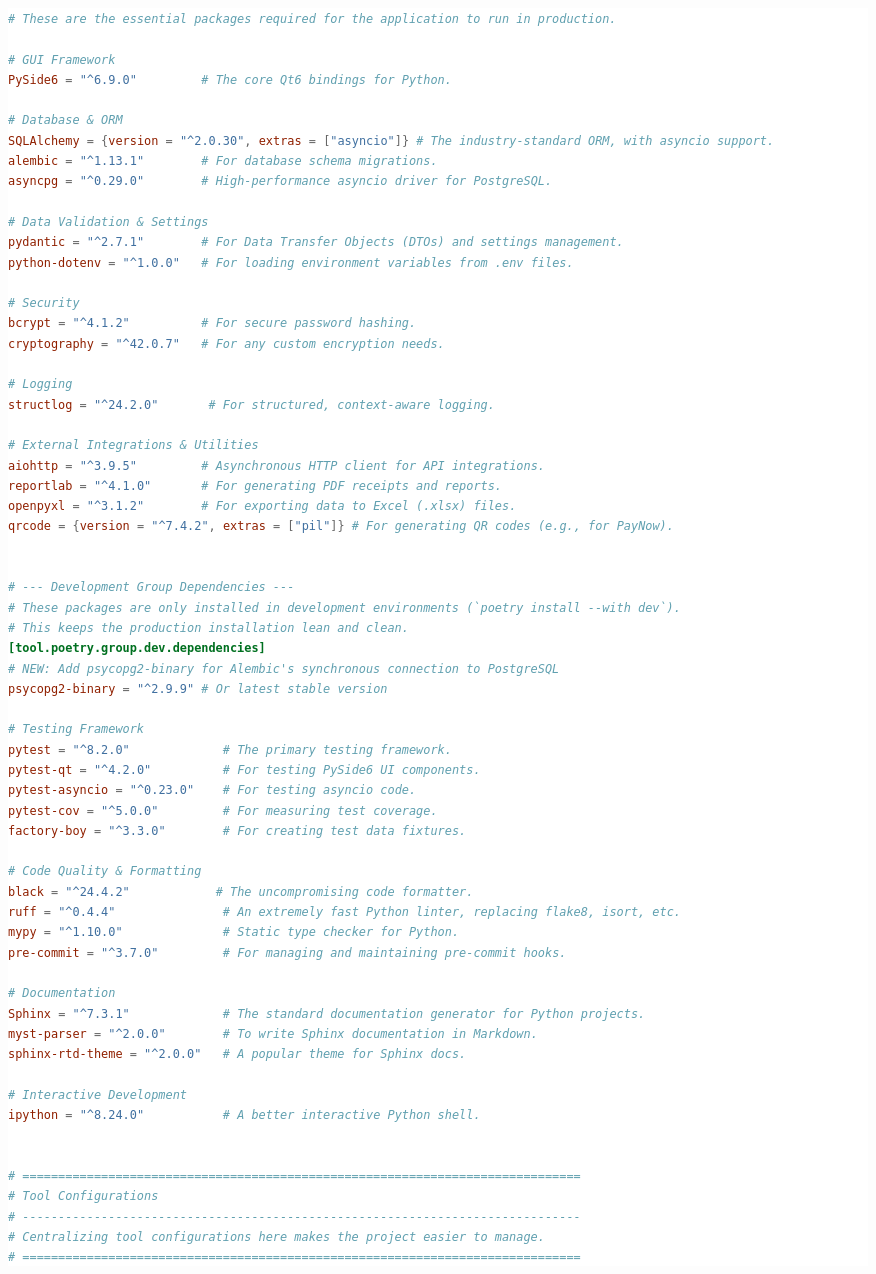 ```toml
# These are the essential packages required for the application to run in production.

# GUI Framework
PySide6 = "^6.9.0"         # The core Qt6 bindings for Python.

# Database & ORM
SQLAlchemy = {version = "^2.0.30", extras = ["asyncio"]} # The industry-standard ORM, with asyncio support.
alembic = "^1.13.1"        # For database schema migrations.
asyncpg = "^0.29.0"        # High-performance asyncio driver for PostgreSQL.

# Data Validation & Settings
pydantic = "^2.7.1"        # For Data Transfer Objects (DTOs) and settings management.
python-dotenv = "^1.0.0"   # For loading environment variables from .env files.

# Security
bcrypt = "^4.1.2"          # For secure password hashing.
cryptography = "^42.0.7"   # For any custom encryption needs.

# Logging
structlog = "^24.2.0"       # For structured, context-aware logging.

# External Integrations & Utilities
aiohttp = "^3.9.5"         # Asynchronous HTTP client for API integrations.
reportlab = "^4.1.0"       # For generating PDF receipts and reports.
openpyxl = "^3.1.2"        # For exporting data to Excel (.xlsx) files.
qrcode = {version = "^7.4.2", extras = ["pil"]} # For generating QR codes (e.g., for PayNow).


# --- Development Group Dependencies ---
# These packages are only installed in development environments (`poetry install --with dev`).
# This keeps the production installation lean and clean.
[tool.poetry.group.dev.dependencies]
# NEW: Add psycopg2-binary for Alembic's synchronous connection to PostgreSQL
psycopg2-binary = "^2.9.9" # Or latest stable version

# Testing Framework
pytest = "^8.2.0"             # The primary testing framework.
pytest-qt = "^4.2.0"          # For testing PySide6 UI components.
pytest-asyncio = "^0.23.0"    # For testing asyncio code.
pytest-cov = "^5.0.0"         # For measuring test coverage.
factory-boy = "^3.3.0"        # For creating test data fixtures.

# Code Quality & Formatting
black = "^24.4.2"            # The uncompromising code formatter.
ruff = "^0.4.4"               # An extremely fast Python linter, replacing flake8, isort, etc.
mypy = "^1.10.0"              # Static type checker for Python.
pre-commit = "^3.7.0"         # For managing and maintaining pre-commit hooks.

# Documentation
Sphinx = "^7.3.1"             # The standard documentation generator for Python projects.
myst-parser = "^2.0.0"        # To write Sphinx documentation in Markdown.
sphinx-rtd-theme = "^2.0.0"   # A popular theme for Sphinx docs.

# Interactive Development
ipython = "^8.24.0"           # A better interactive Python shell.


# ==============================================================================
# Tool Configurations
# ------------------------------------------------------------------------------
# Centralizing tool configurations here makes the project easier to manage.
# ==============================================================================
```